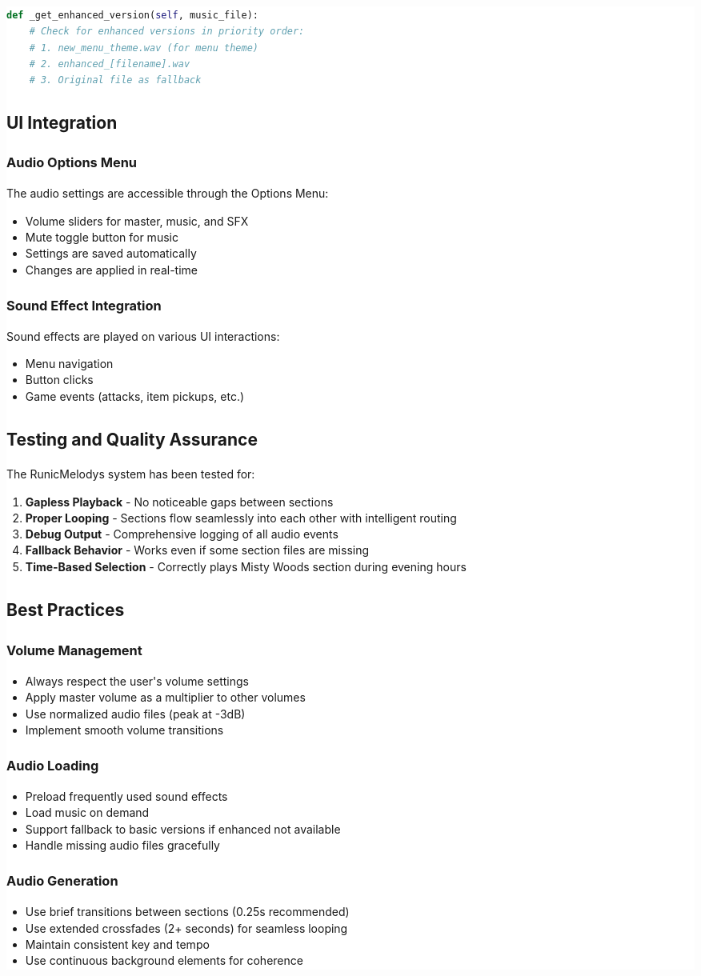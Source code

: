 ```python
def _get_enhanced_version(self, music_file):
    # Check for enhanced versions in priority order:
    # 1. new_menu_theme.wav (for menu theme)
    # 2. enhanced_[filename].wav
    # 3. Original file as fallback
```

## UI Integration

### Audio Options Menu
The audio settings are accessible through the Options Menu:
- Volume sliders for master, music, and SFX
- Mute toggle button for music
- Settings are saved automatically
- Changes are applied in real-time

### Sound Effect Integration
Sound effects are played on various UI interactions:
- Menu navigation
- Button clicks
- Game events (attacks, item pickups, etc.)

## Testing and Quality Assurance

The RunicMelodys system has been tested for:

1. **Gapless Playback** - No noticeable gaps between sections
2. **Proper Looping** - Sections flow seamlessly into each other with intelligent routing
3. **Debug Output** - Comprehensive logging of all audio events
4. **Fallback Behavior** - Works even if some section files are missing
5. **Time-Based Selection** - Correctly plays Misty Woods section during evening hours

## Best Practices

### Volume Management
- Always respect the user's volume settings
- Apply master volume as a multiplier to other volumes
- Use normalized audio files (peak at -3dB)
- Implement smooth volume transitions

### Audio Loading
- Preload frequently used sound effects
- Load music on demand
- Support fallback to basic versions if enhanced not available
- Handle missing audio files gracefully

### Audio Generation
- Use brief transitions between sections (0.25s recommended)
- Use extended crossfades (2+ seconds) for seamless looping
- Maintain consistent key and tempo
- Use continuous background elements for coherence
